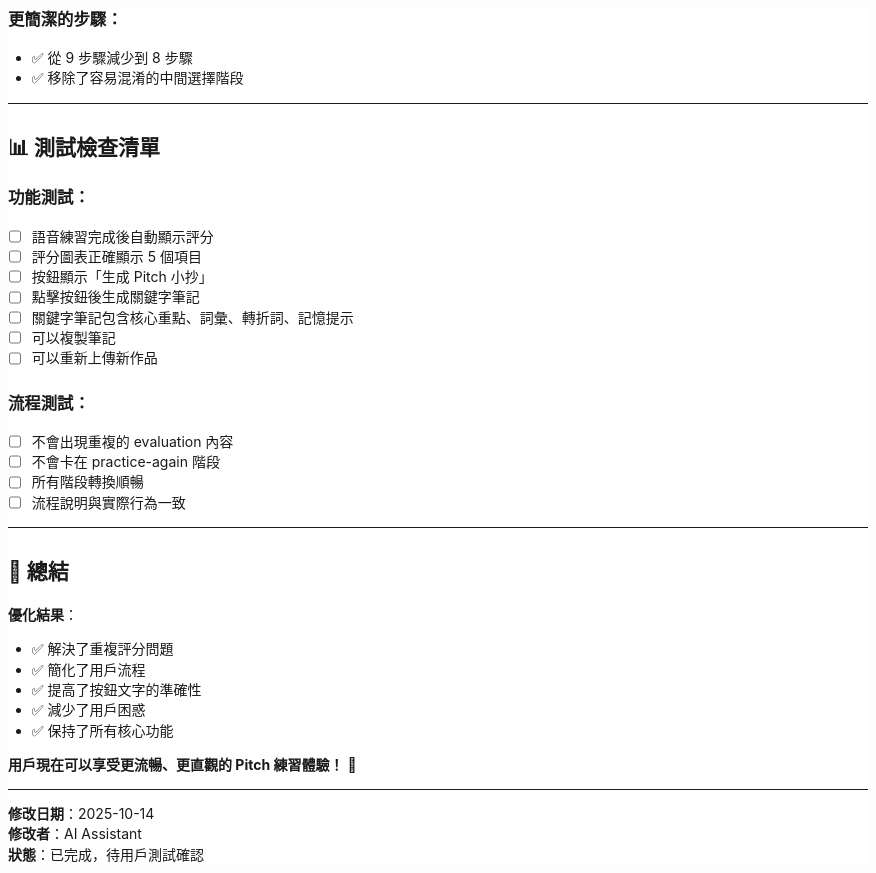 ### **更簡潔的步驟**：
- ✅ 從 9 步驟減少到 8 步驟
- ✅ 移除了容易混淆的中間選擇階段

---

## 📊 測試檢查清單

### **功能測試**：
- [ ] 語音練習完成後自動顯示評分
- [ ] 評分圖表正確顯示 5 個項目
- [ ] 按鈕顯示「生成 Pitch 小抄」
- [ ] 點擊按鈕後生成關鍵字筆記
- [ ] 關鍵字筆記包含核心重點、詞彙、轉折詞、記憶提示
- [ ] 可以複製筆記
- [ ] 可以重新上傳新作品

### **流程測試**：
- [ ] 不會出現重複的 evaluation 內容
- [ ] 不會卡在 practice-again 階段
- [ ] 所有階段轉換順暢
- [ ] 流程說明與實際行為一致

---

## 🎉 總結

**優化結果**：
- ✅ 解決了重複評分問題
- ✅ 簡化了用戶流程
- ✅ 提高了按鈕文字的準確性
- ✅ 減少了用戶困惑
- ✅ 保持了所有核心功能

**用戶現在可以享受更流暢、更直觀的 Pitch 練習體驗！** 🚀

---

**修改日期**：2025-10-14  
**修改者**：AI Assistant  
**狀態**：已完成，待用戶測試確認
